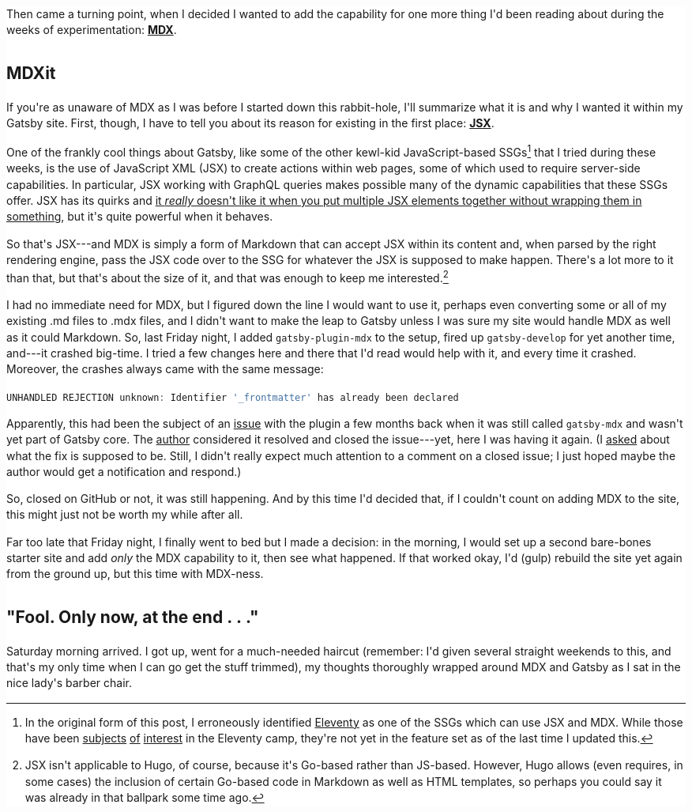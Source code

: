 Then came a turning point, when I decided I wanted to add the capability for one more thing I'd been reading about during the weeks of experimentation: [**MDX**](https://mdxjs.com).

## MDXit

If you're as unaware of MDX as I was before I started down this rabbit-hole, I'll summarize what it is and why I wanted it within my Gatsby site. First, though, I have to tell you about its reason for existing in the first place: [**JSX**](https://jsx.github.io).

One of the frankly cool things about Gatsby, like some of the other kewl-kid JavaScript-based SSGs[^whichOnesJSX] that I tried during these weeks, is the use of JavaScript XML (JSX) to create actions within web pages, some of which used to require server-side capabilities. In particular, JSX working with GraphQL queries makes possible many of the dynamic capabilities that these SSGs offer. JSX has its quirks and [it *really* doesn't like it when you put multiple JSX elements together without wrapping them in something](https://stackoverflow.com/questions/50565468/returning-multiple-elements-in-jsx), but it's quite powerful when it behaves.

[^whichOnesJSX]: In the original form of this post, I erroneously identified [Eleventy](https://11ty.dev) as one of the SSGs which can use JSX and MDX. While those have been [subjects](https://github.com/11ty/eleventy/issues/235) [of](https://github.com/11ty/eleventy/issues/117) [interest](https://github.com/11ty/eleventy/issues/636) in the Eleventy camp, they're not yet in the feature set as of the last time I updated this.

So that's JSX---and MDX is simply a form of Markdown that can accept JSX within its content and, when parsed by the right rendering engine, pass the JSX code over to the SSG for whatever the JSX is supposed to make happen. There's a lot more to it than that, but that's about the size of it, and that was enough to keep me interested.[^MDXHugo]

[^MDXHugo]: JSX isn't applicable to Hugo, of course, because it's Go-based rather than JS-based. However, Hugo allows (even requires, in some cases) the inclusion of certain Go-based code in Markdown as well as HTML templates, so perhaps you could say it was already in that ballpark some time ago.

I had no immediate need for MDX, but I figured down the line I would want to use it, perhaps even converting some or all of my existing .md files to .mdx files, and I didn't want to make the leap to Gatsby unless I was sure my site would handle MDX as well as it could Markdown. So, last Friday night, I added `gatsby-plugin-mdx` to the setup, fired up `gatsby-develop` for yet another time, and---it crashed big-time. I tried a few changes here and there that I'd read would help with it, and every time it crashed. Moreover, the crashes always came with the same message:

```js
UNHANDLED REJECTION unknown: Identifier '_frontmatter' has already been declared
```

Apparently, this had been the subject of an [issue](https://github.com/ChristopherBiscardi/gatsby-mdx/issues/354) with the plugin a few months back when it was still called `gatsby-mdx` and wasn't yet part of Gatsby core. The [author](https://github.com/ChristopherBiscardi) considered it resolved and closed the issue---yet, here I was having it again. (I [asked](https://github.com/ChristopherBiscardi/gatsby-mdx/issues/354#issuecomment-511081463) about what the fix is supposed to be. Still, I didn't really expect much attention to a comment on a closed issue; I just hoped maybe the author would get a notification and respond.)

So, closed on GitHub or not, it was still happening. And by this time I'd decided that, if I couldn't count on adding MDX to the site, this might just not be worth my while after all.

Far too late that Friday night, I finally went to bed but I made a decision:  in the morning, I would set up a second bare-bones starter site and add *only* the MDX capability to it, then see what happened. If that worked okay, I'd (gulp) rebuild the site yet again from the ground up, but this time with MDX-ness.

## "Fool. Only now, at the end&nbsp;.&nbsp;.&nbsp;."

Saturday morning arrived. I got up, went for a much-needed haircut (remember: I'd given several straight weekends to this, and that's my only time when I can go get the stuff trimmed), my thoughts thoroughly wrapped around MDX and Gatsby as I sat in the nice lady's barber chair.


[^demur]: He demurred after, as I recall, doing a web search and finding some reports about some limits on what the then-v.1.0 Gatsby could do in his particular kind of use case.
[^Leo]: Or "[Leonardo DiCaprio](https://www.imdb.com/title/tt1343092/?ref_=fn_al_tt_3)" or even "[Robert Redford](https://www.imdb.com/title/tt0071577/?ref_=fn_al_tt_4)," if you're so inclined.
[^EJS]: I must credit, in part, the wonderful [Eloquent JavaScript](https://eloquentjavascript.net) for some of this. What a great site that is for JS noobs.
[^index]: In each case where you see `index.html` in this diagram, it could just as easily be `index.php`, or `index.asp`, or `index.js`, or whatever makes sense for the particular site's setup.
[^filesystem]: Hugo handles this by letting you figure it out: as the [docs](https://gohugo.io/content-management/organization/) say, "Hugo assumes that the same structure that works to organize your source content is used to organize the rendered site." So, rather than using a config file to *tell* it where to point, you simply set up the directories the way you *want* it to point. I may just be used to the Hugo way, but that strikes me as far more logical than Gatsby's method.
[^footnoteInfo]: So here we are at the bottom.
[^BEP]: I confess to being extremely pleased that, later that afternoon, none other than [@bepsays](https://twitter.com/bepsays) himself (Bjørn Erik Pedersen, the lead developer of Hugo) "liked" that tweet.
[^tome]: Is that also true for people who read through windy things like this to the end? For your sake, I gratefully hope so.